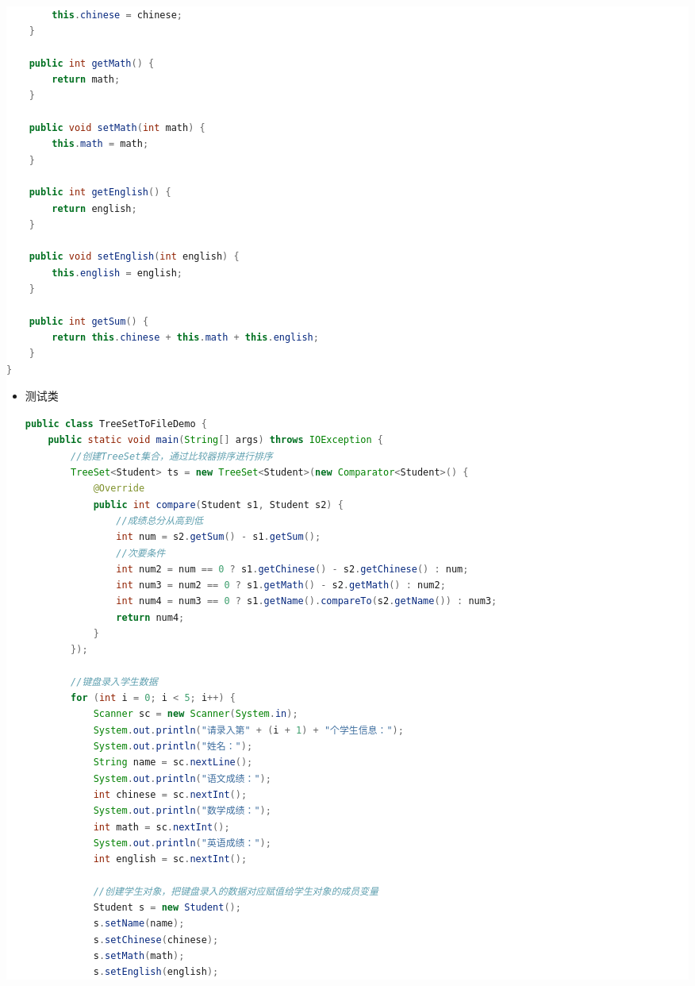   ```java
          this.chinese = chinese;
      }
  
      public int getMath() {
          return math;
      }
  
      public void setMath(int math) {
          this.math = math;
      }
  
      public int getEnglish() {
          return english;
      }
  
      public void setEnglish(int english) {
          this.english = english;
      }
  
      public int getSum() {
          return this.chinese + this.math + this.english;
      }
  }
  ```

- 测试类

  ```java
  public class TreeSetToFileDemo {
      public static void main(String[] args) throws IOException {
          //创建TreeSet集合，通过比较器排序进行排序
          TreeSet<Student> ts = new TreeSet<Student>(new Comparator<Student>() {
              @Override
              public int compare(Student s1, Student s2) {
                  //成绩总分从高到低
                  int num = s2.getSum() - s1.getSum();
                  //次要条件
                  int num2 = num == 0 ? s1.getChinese() - s2.getChinese() : num;
                  int num3 = num2 == 0 ? s1.getMath() - s2.getMath() : num2;
                  int num4 = num3 == 0 ? s1.getName().compareTo(s2.getName()) : num3;
                  return num4;
              }
          });
  
          //键盘录入学生数据
          for (int i = 0; i < 5; i++) {
              Scanner sc = new Scanner(System.in);
              System.out.println("请录入第" + (i + 1) + "个学生信息：");
              System.out.println("姓名：");
              String name = sc.nextLine();
              System.out.println("语文成绩：");
              int chinese = sc.nextInt();
              System.out.println("数学成绩：");
              int math = sc.nextInt();
              System.out.println("英语成绩：");
              int english = sc.nextInt();
  
              //创建学生对象，把键盘录入的数据对应赋值给学生对象的成员变量
              Student s = new Student();
              s.setName(name);
              s.setChinese(chinese);
              s.setMath(math);
              s.setEnglish(english);
  
  ```